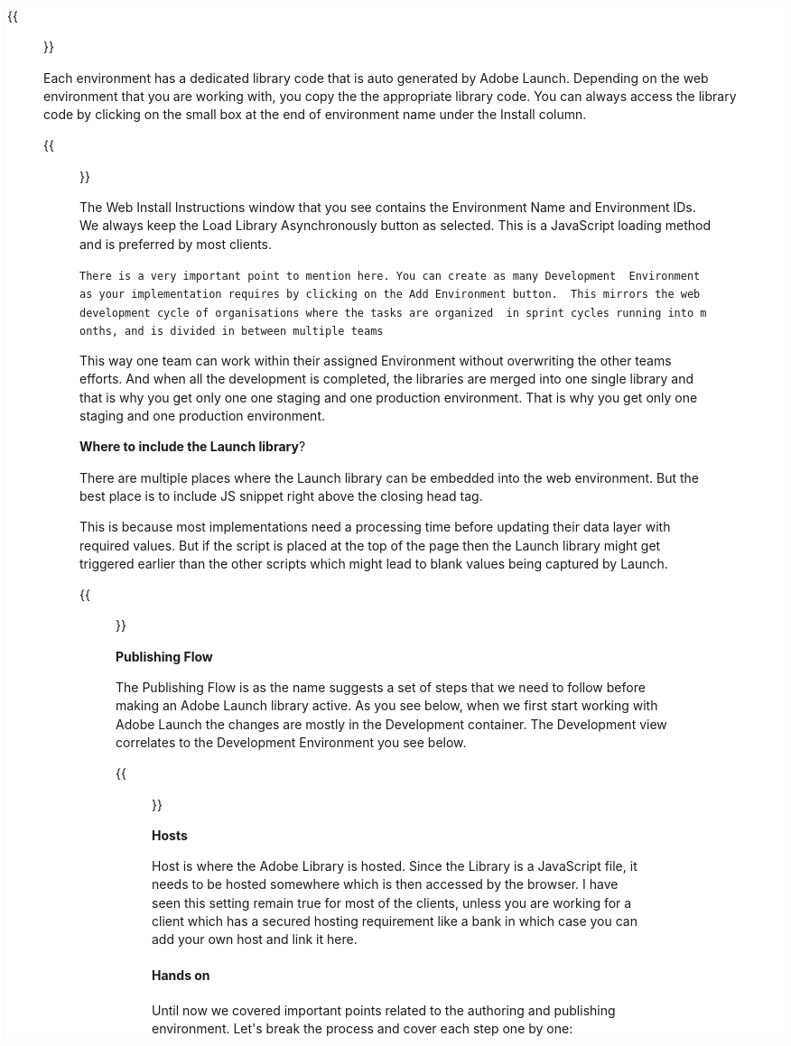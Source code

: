 {{<figure src = "https://imagedelivery.net/aOXfYgXj8p9Bd9bCC1ppIQ/6ffd696d-0148-4a63-1851-e646883e3f00/public">}}

Each environment has a dedicated library code that is auto generated by Adobe Launch. Depending on the web environment that you are working with, you copy the the appropriate library code. You can always access the library code by clicking on the small box at the end of environment name under the Install column.

{{<figure src = "https://imagedelivery.net/aOXfYgXj8p9Bd9bCC1ppIQ/3e2ea65c-3f38-42d6-2f66-215844e08600/public">}}

The Web Install Instructions window that you see contains the Environment Name and Environment IDs. We always keep the Load Library Asynchronously button as selected. This is a JavaScript loading method and is preferred by most clients.

` There is a very important point to mention here. You can create as many Development 
Environment as your implementation requires by clicking on the Add Environment button. 
This mirrors the web development cycle of organisations where the tasks are organized 
in sprint cycles running into months, and is divided in between multiple teams ` 

This way one team can work within their assigned Environment without overwriting the 
other teams efforts. And when all the development is completed, the libraries are 
merged into one single library and that is why you get only one one staging and 
one production environment. That is why you get only one staging and one production environment.

**Where to include the Launch library**?

There are multiple places where the Launch library can be embedded into the web environment. But the best place is to include JS snippet right above the closing head tag. 

This is because most implementations need a processing time before updating their data layer with required values. But if the script is placed at the top of the page then the Launch library might get triggered earlier than the other scripts which might lead to blank values being captured by Launch.

{{<figure src = "https://imagedelivery.net/aOXfYgXj8p9Bd9bCC1ppIQ/7347e734-c016-4605-af3a-e5fc0de3ba00/public">}}

**Publishing Flow**

The Publishing Flow is as the name suggests a set of steps that we need to follow before making an Adobe Launch library active. As you see below, when we first start working with Adobe Launch the changes are mostly in the Development container. The Development view correlates to the Development Environment you see below.

{{<figure src = "https://imagedelivery.net/aOXfYgXj8p9Bd9bCC1ppIQ/83e7fa79-6ed2-4c33-4b3a-dcc8601d4900/public">}}

**Hosts**

Host is where the Adobe Library is hosted. Since the Library is a JavaScript file, it needs to be hosted somewhere which is then accessed by the browser. I have seen this setting remain true for most of the clients, unless you are working for a client which has a secured hosting requirement like a bank in which case you can add your own host and link it here.

#### Hands on

Until now we covered important points related to the authoring and publishing environment. Let's break the process and cover each step one by one:
